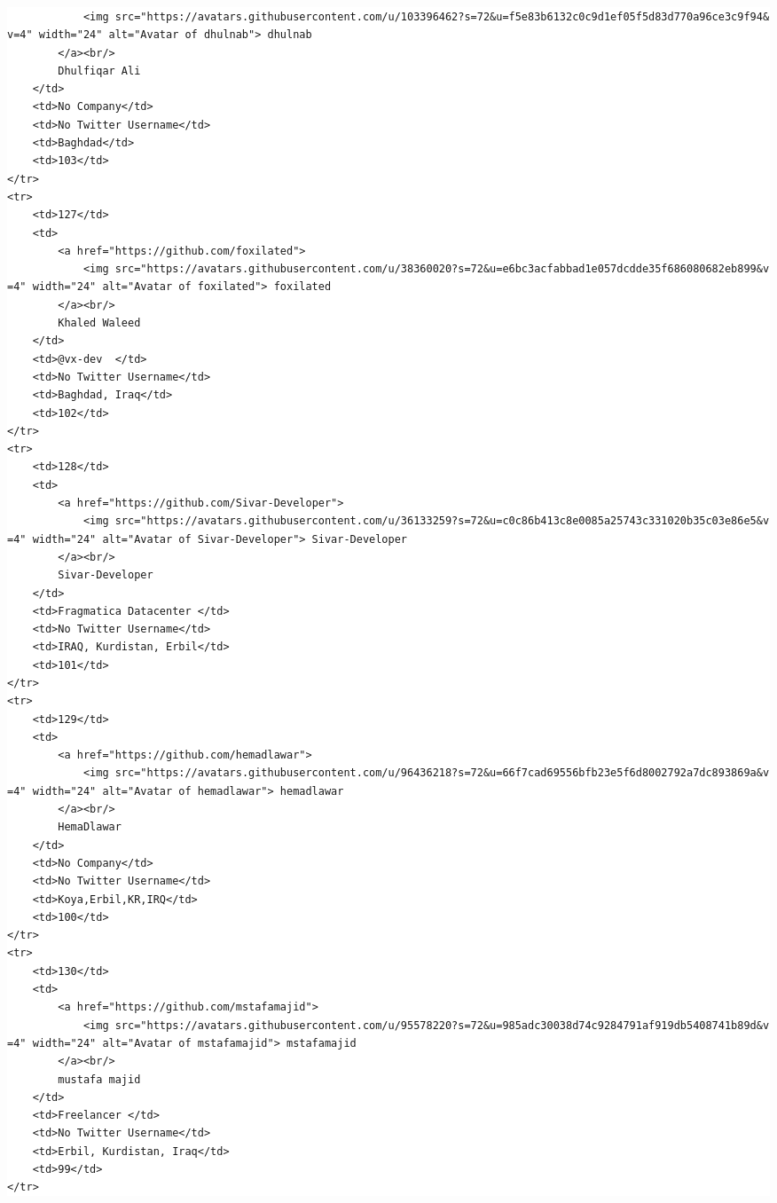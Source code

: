 				<img src="https://avatars.githubusercontent.com/u/103396462?s=72&u=f5e83b6132c0c9d1ef05f5d83d770a96ce3c9f94&v=4" width="24" alt="Avatar of dhulnab"> dhulnab
			</a><br/>
			Dhulfiqar Ali
		</td>
		<td>No Company</td>
		<td>No Twitter Username</td>
		<td>Baghdad</td>
		<td>103</td>
	</tr>
	<tr>
		<td>127</td>
		<td>
			<a href="https://github.com/foxilated">
				<img src="https://avatars.githubusercontent.com/u/38360020?s=72&u=e6bc3acfabbad1e057dcdde35f686080682eb899&v=4" width="24" alt="Avatar of foxilated"> foxilated
			</a><br/>
			Khaled Waleed
		</td>
		<td>@vx-dev  </td>
		<td>No Twitter Username</td>
		<td>Baghdad, Iraq</td>
		<td>102</td>
	</tr>
	<tr>
		<td>128</td>
		<td>
			<a href="https://github.com/Sivar-Developer">
				<img src="https://avatars.githubusercontent.com/u/36133259?s=72&u=c0c86b413c8e0085a25743c331020b35c03e86e5&v=4" width="24" alt="Avatar of Sivar-Developer"> Sivar-Developer
			</a><br/>
			Sivar-Developer
		</td>
		<td>Fragmatica Datacenter </td>
		<td>No Twitter Username</td>
		<td>IRAQ, Kurdistan, Erbil</td>
		<td>101</td>
	</tr>
	<tr>
		<td>129</td>
		<td>
			<a href="https://github.com/hemadlawar">
				<img src="https://avatars.githubusercontent.com/u/96436218?s=72&u=66f7cad69556bfb23e5f6d8002792a7dc893869a&v=4" width="24" alt="Avatar of hemadlawar"> hemadlawar
			</a><br/>
			HemaDlawar
		</td>
		<td>No Company</td>
		<td>No Twitter Username</td>
		<td>Koya,Erbil,KR,IRQ</td>
		<td>100</td>
	</tr>
	<tr>
		<td>130</td>
		<td>
			<a href="https://github.com/mstafamajid">
				<img src="https://avatars.githubusercontent.com/u/95578220?s=72&u=985adc30038d74c9284791af919db5408741b89d&v=4" width="24" alt="Avatar of mstafamajid"> mstafamajid
			</a><br/>
			mustafa majid
		</td>
		<td>Freelancer </td>
		<td>No Twitter Username</td>
		<td>Erbil, Kurdistan, Iraq</td>
		<td>99</td>
	</tr>